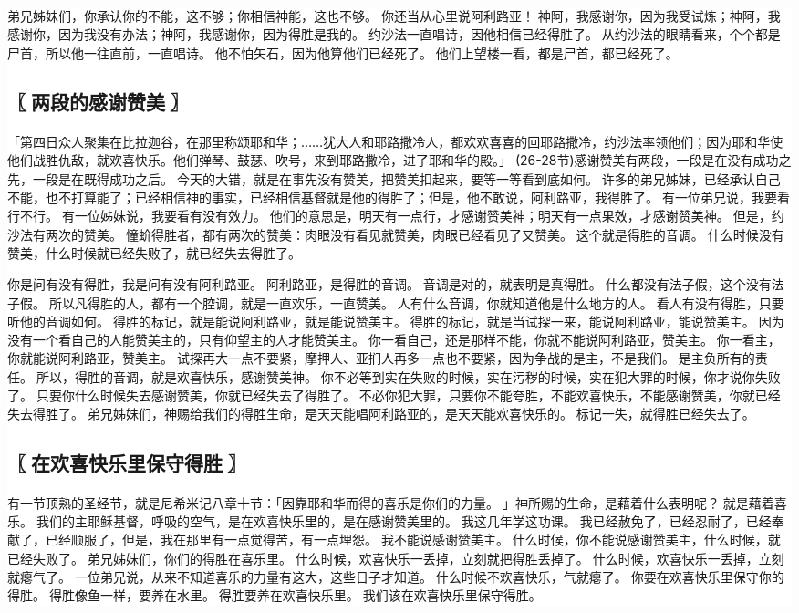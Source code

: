 弟兄姊妹们，你承认你的不能，这不够；你相信神能，这也不够。
你还当从心里说阿利路亚！
神阿，我感谢你，因为我受试炼；神阿，我感谢你，因为我没有办法；神阿，我感谢你，因为得胜是我的。
约沙法一直唱诗，因他相信已经得胜了。
从约沙法的眼睛看来，个个都是尸首，所以他一往直前，一直唱诗。
他不怕矢石，因为他算他们已经死了。
他们上望楼一看，都是尸首，都已经死了。

## 〖 两段的感谢赞美 〗

「第四日众人聚集在比拉迦谷，在那里称颂耶和华；……犹大人和耶路撒冷人，都欢欢喜喜的回耶路撒冷，约沙法率领他们；因为耶和华使他们战胜仇敌，就欢喜快乐。他们弹琴、鼓瑟、吹号，来到耶路撒冷，进了耶和华的殿。」
(26-28节)感谢赞美有两段，一段是在没有成功之先，一段是在既得成功之后。
今天的大错，就是在事先没有赞美，把赞美扣起来，要等一等看到底如何。
许多的弟兄姊妹，已经承认自己不能，也不打算能了；已经相信神的事实，已经相信基督就是他的得胜了；但是，他不敢说，阿利路亚，我得胜了。
有一位弟兄说，我要看行不行。
有一位姊妹说，我要看有没有效力。
他们的意思是，明天有一点行，才感谢赞美神；明天有一点果效，才感谢赞美神。
但是，约沙法有两次的赞美。
憧蚧得胜者，都有两次的赞美：肉眼没有看见就赞美，肉眼已经看见了又赞美。
这个就是得胜的音调。
什么时候没有赞美，什么时候就已经失败了，就已经失去得胜了。

你是问有没有得胜，我是问有没有阿利路亚。
阿利路亚，是得胜的音调。
音调是对的，就表明是真得胜。
什么都没有法子假，这个没有法子假。
所以凡得胜的人，都有一个腔调，就是一直欢乐，一直赞美。
人有什么音调，你就知道他是什么地方的人。
看人有没有得胜，只要听他的音调如何。
得胜的标记，就是能说阿利路亚，就是能说赞美主。
得胜的标记，就是当试探一来，能说阿利路亚，能说赞美主。
因为没有一个看自己的人能赞美主的，只有仰望主的人才能赞美主。
你一看自己，还是那样不能，你就不能说阿利路亚，赞美主。
你一看主，你就能说阿利路亚，赞美主。
试探再大一点不要紧，摩押人、亚扪人再多一点也不要紧，因为争战的是主，不是我们。
是主负所有的责任。
所以，得胜的音调，就是欢喜快乐，感谢赞美神。
你不必等到实在失败的时候，实在污秽的时候，实在犯大罪的时候，你才说你失败了。
只要你什么时候失去感谢赞美，你就已经失去了得胜了。
不必你犯大罪，只要你不能夸胜，不能欢喜快乐，不能感谢赞美，你就已经失去得胜了。
弟兄姊妹们，神赐给我们的得胜生命，是天天能唱阿利路亚的，是天天能欢喜快乐的。
标记一失，就得胜已经失去了。

## 〖 在欢喜快乐里保守得胜 〗

有一节顶熟的圣经节，就是尼希米记八章十节：「因靠耶和华而得的喜乐是你们的力量。
」神所赐的生命，是藉着什么表明呢？
就是藉着喜乐。
我们的主耶稣基督，呼吸的空气，是在欢喜快乐里的，是在感谢赞美里的。
我这几年学这功课。
我已经赦免了，已经忍耐了，已经奉献了，已经顺服了，但是，我在那里有一点觉得苦，有一点埋怨。
我不能说感谢赞美主。
什么时候，你不能说感谢赞美主，什么时候，就已经失败了。
弟兄姊妹们，你们的得胜在喜乐里。
什么时候，欢喜快乐一丢掉，立刻就把得胜丢掉了。
什么时候，欢喜快乐一丢掉，立刻就瘪气了。
一位弟兄说，从来不知道喜乐的力量有这大，这些日子才知道。
什么时候不欢喜快乐，气就瘪了。
你要在欢喜快乐里保守你的得胜。
得胜像鱼一样，要养在水里。
得胜要养在欢喜快乐里。
我们该在欢喜快乐里保守得胜。
